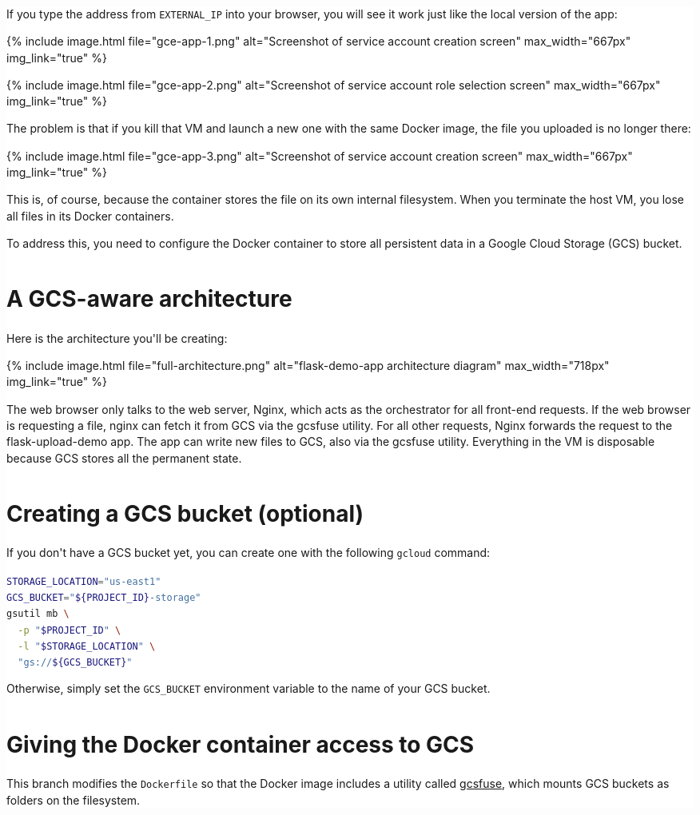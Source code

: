 If you type the address from `EXTERNAL_IP` into your browser, you will see it work just like the local version of the app:

{% include image.html file="gce-app-1.png" alt="Screenshot of service account creation screen" max_width="667px" img_link="true" %}

{% include image.html file="gce-app-2.png" alt="Screenshot of service account role selection screen" max_width="667px" img_link="true" %}

The problem is that if you kill that VM and launch a new one with the same Docker image, the file you uploaded is no longer there:

{% include image.html file="gce-app-3.png" alt="Screenshot of service account creation screen" max_width="667px" img_link="true" %}

This is, of course, because the container stores the file on its own internal filesystem. When you terminate the host VM, you lose all files in its Docker containers.

To address this, you need to configure the Docker container to store all persistent data in a Google Cloud Storage (GCS) bucket.

# A GCS-aware architecture

Here is the architecture you'll be creating:

{% include image.html file="full-architecture.png" alt="flask-demo-app architecture diagram" max_width="718px" img_link="true" %}

The web browser only talks to the web server, Nginx, which acts as the orchestrator for all front-end requests. If the web browser is requesting a file, nginx can fetch it from GCS via the gcsfuse utility. For all other requests, Nginx forwards the request to the flask-upload-demo app. The app can write new files to GCS, also via the gcsfuse utility. Everything in the VM is disposable because GCS stores all the permanent state.

# Creating a GCS bucket (optional)

If you don't have a GCS bucket yet, you can create one with the following `gcloud` command:

```bash
STORAGE_LOCATION="us-east1"
GCS_BUCKET="${PROJECT_ID}-storage"
gsutil mb \
  -p "$PROJECT_ID" \
  -l "$STORAGE_LOCATION" \
  "gs://${GCS_BUCKET}"
```

Otherwise, simply set the `GCS_BUCKET` environment variable to the name of your GCS bucket.

# Giving the Docker container access to GCS

This branch modifies the `Dockerfile` so that the Docker image includes a utility called [gcsfuse](https://github.com/GoogleCloudPlatform/gcsfuse), which mounts GCS buckets as folders on the filesystem.
